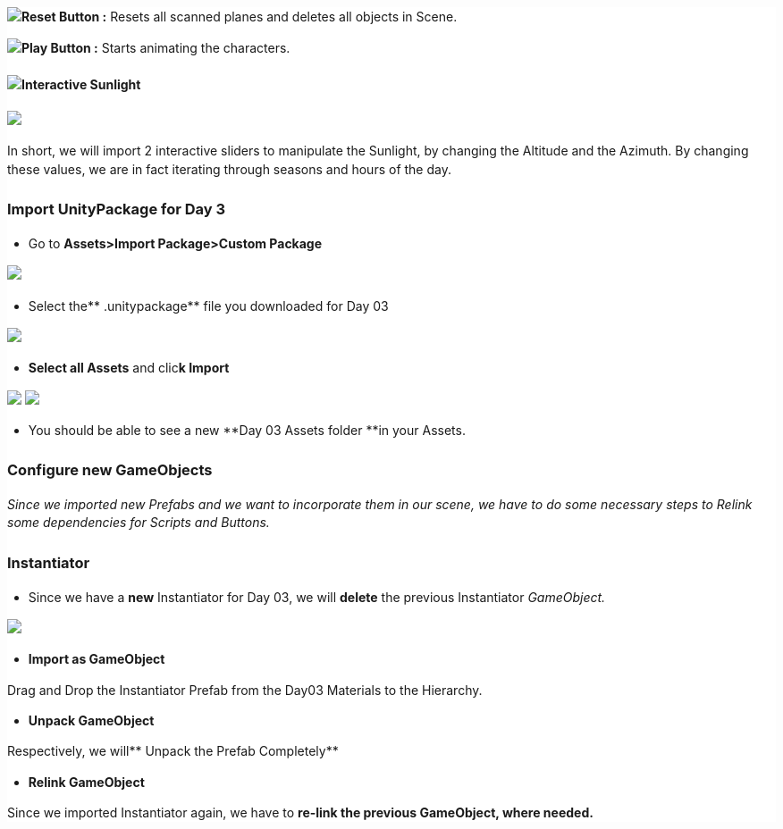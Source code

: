 ![](<.gitbook/assets/12 (4)>)**Reset Button :** Resets all scanned planes and deletes all objects in Scene.

![](<.gitbook/assets/13 (4)>)**Play Button :** Starts animating the characters.

#### ![](<.gitbook/assets/14 (3)>)Interactive Sunlight <a href="_toc86161499" id="_toc86161499"></a>

![](<.gitbook/assets/15 (1)>)

In short, we will import 2 interactive sliders to manipulate the Sunlight, by changing the Altitude and the Azimuth. By changing these values, we are in fact iterating through seasons and hours of the day.

### Import UnityPackage for Day 3 <a href="_toc86161500" id="_toc86161500"></a>

* Go to **Assets>Import Package>Custom Package**

![](<.gitbook/assets/16 (1)>)

* Select the** .unitypackage** file you downloaded for Day 03

![](<.gitbook/assets/17 (1)>)

* **Select all Assets** and clic**k Import**

![](<.gitbook/assets/18 (1)>) ![](<.gitbook/assets/19 (3)>)

* You should be able to see a new **Day 03 Assets folder **in your Assets.

### Configure new GameObjects <a href="_toc86161501" id="_toc86161501"></a>

_Since we imported new Prefabs and we want to incorporate them in our scene, we have to do some necessary steps to Relink some dependencies for Scripts and Buttons._

### Instantiator <a href="_toc86161502" id="_toc86161502"></a>

* Since we have a **new** Instantiator for Day 03, we will **delete** the previous Instantiator _GameObject._

![](<.gitbook/assets/20 (2)>)

* **Import as GameObject**

Drag and Drop the Instantiator Prefab from the Day03 Materials to the Hierarchy.

* **Unpack GameObject**

Respectively, we will** Unpack the Prefab Completely**

* **Relink GameObject**

Since we imported Instantiator again, we have to **re-link the previous GameObject, where needed.**
